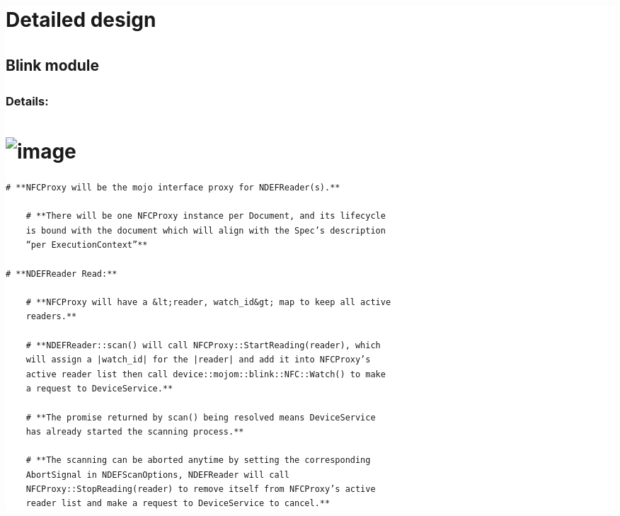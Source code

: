 # Detailed design

## Blink module

### Details:

# **<img alt="image" src="https://docs.google.com/drawings/u/1/d/sXWxXeOVTW7-4k_g3YrWR9w/image?w=624&h=447&rev=1361&ac=1&parent=1Q8cCKRJXIMLEw_bOHH6eRjzU9GN2nlpZTRK56knAyfQ" height=447 width=624>**

    # **NFCProxy will be the mojo interface proxy for NDEFReader(s).**

        # **There will be one NFCProxy instance per Document, and its lifecycle
        is bound with the document which will align with the Spec’s description
        “per ExecutionContext”**

    # **NDEFReader Read:**

        # **NFCProxy will have a &lt;reader, watch_id&gt; map to keep all active
        readers.**

        # **NDEFReader::scan() will call NFCProxy::StartReading(reader), which
        will assign a |watch_id| for the |reader| and add it into NFCProxy’s
        active reader list then call device::mojom::blink::NFC::Watch() to make
        a request to DeviceService.**

        # **The promise returned by scan() being resolved means DeviceService
        has already started the scanning process.**

        # **The scanning can be aborted anytime by setting the corresponding
        AbortSignal in NDEFScanOptions, NDEFReader will call
        NFCProxy::StopReading(reader) to remove itself from NFCProxy’s active
        reader list and make a request to DeviceService to cancel.**
